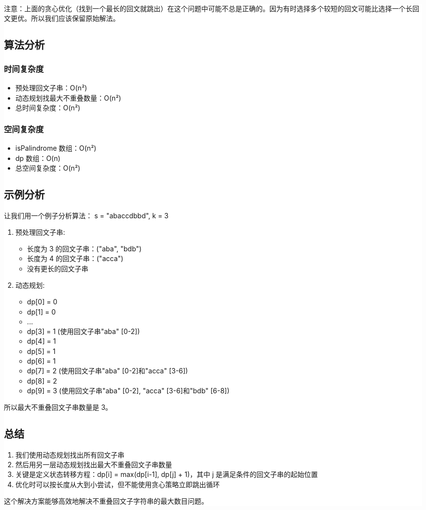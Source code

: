 注意：上面的贪心优化（找到一个最长的回文就跳出）在这个问题中可能不总是正确的。因为有时选择多个较短的回文可能比选择一个长回文更优。所以我们应该保留原始解法。

## 算法分析

### 时间复杂度

- 预处理回文子串：O(n²)
- 动态规划找最大不重叠数量：O(n²)
- 总时间复杂度：O(n²)

### 空间复杂度

- isPalindrome 数组：O(n²)
- dp 数组：O(n)
- 总空间复杂度：O(n²)

## 示例分析

让我们用一个例子分析算法：
s = "abaccdbbd", k = 3

1. 预处理回文子串:

   - 长度为 3 的回文子串：("aba", "bdb")
   - 长度为 4 的回文子串：("acca")
   - 没有更长的回文子串

2. 动态规划:
   - dp[0] = 0
   - dp[1] = 0
   - ...
   - dp[3] = 1 (使用回文子串"aba" [0-2])
   - dp[4] = 1
   - dp[5] = 1
   - dp[6] = 1
   - dp[7] = 2 (使用回文子串"aba" [0-2]和"acca" [3-6])
   - dp[8] = 2
   - dp[9] = 3 (使用回文子串"aba" [0-2], "acca" [3-6]和"bdb" [6-8])

所以最大不重叠回文子串数量是 3。

## 总结

1. 我们使用动态规划找出所有回文子串
2. 然后用另一层动态规划找出最大不重叠回文子串数量
3. 关键是定义状态转移方程：dp[i] = max(dp[i-1], dp[j] + 1)，其中 j 是满足条件的回文子串的起始位置
4. 优化时可以按长度从大到小尝试，但不能使用贪心策略立即跳出循环

这个解决方案能够高效地解决不重叠回文子字符串的最大数目问题。
